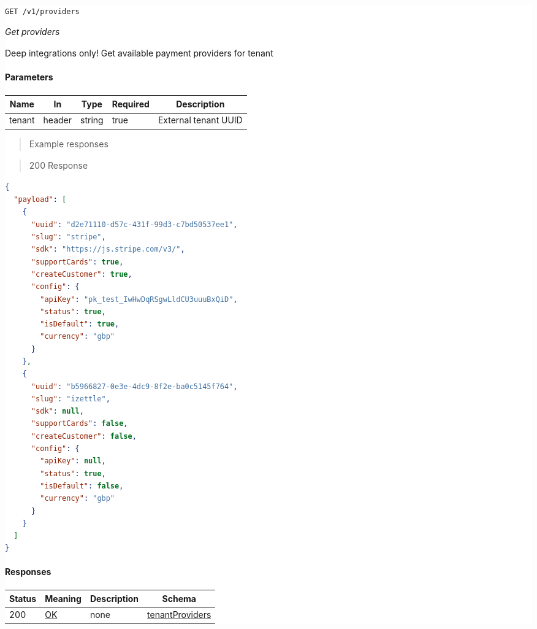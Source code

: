 `GET /v1/providers`

*Get providers*

Deep integrations only! Get available payment providers for tenant

<h4 id="get-proviers-parameters">Parameters</h4>

|Name|In|Type|Required|Description|
|---|---|---|---|---|
|tenant|header|string|true|External tenant UUID|

> Example responses

> 200 Response

```json
{
  "payload": [
    {
      "uuid": "d2e71110-d57c-431f-99d3-c7bd50537ee1",
      "slug": "stripe",
      "sdk": "https://js.stripe.com/v3/",
      "supportCards": true,
      "createCustomer": true,
      "config": {
        "apiKey": "pk_test_IwHwDqRSgwLldCU3uuuBxQiD",
        "status": true,
        "isDefault": true,
        "currency": "gbp"
      }
    },
    {
      "uuid": "b5966827-0e3e-4dc9-8f2e-ba0c5145f764",
      "slug": "izettle",
      "sdk": null,
      "supportCards": false,
      "createCustomer": false,
      "config": {
        "apiKey": null,
        "status": true,
        "isDefault": false,
        "currency": "gbp"
      }
    }
  ]
}
```

<h4 id="get-proviers-responses">Responses</h4>

|Status|Meaning|Description|Schema|
|---|---|---|---|
|200|[OK](https://tools.ietf.org/html/rfc7231#section-6.3.1)|none|[tenantProviders](#schematenantproviders)|
